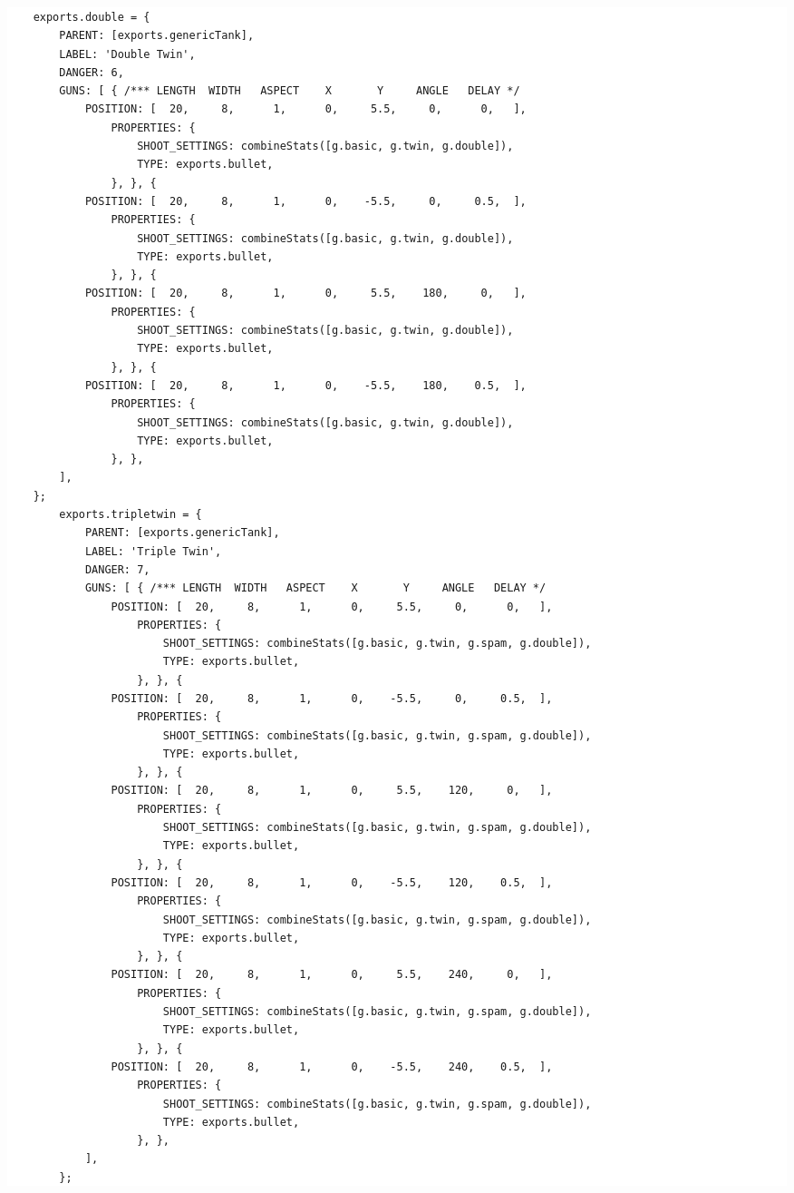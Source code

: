         exports.double = {
            PARENT: [exports.genericTank],
            LABEL: 'Double Twin',
            DANGER: 6,
            GUNS: [ { /*** LENGTH  WIDTH   ASPECT    X       Y     ANGLE   DELAY */
                POSITION: [  20,     8,      1,      0,     5.5,     0,      0,   ], 
                    PROPERTIES: {
                        SHOOT_SETTINGS: combineStats([g.basic, g.twin, g.double]),
                        TYPE: exports.bullet,
                    }, }, {
                POSITION: [  20,     8,      1,      0,    -5.5,     0,     0.5,  ], 
                    PROPERTIES: {
                        SHOOT_SETTINGS: combineStats([g.basic, g.twin, g.double]),
                        TYPE: exports.bullet,
                    }, }, {
                POSITION: [  20,     8,      1,      0,     5.5,    180,     0,   ], 
                    PROPERTIES: {
                        SHOOT_SETTINGS: combineStats([g.basic, g.twin, g.double]),
                        TYPE: exports.bullet,
                    }, }, {
                POSITION: [  20,     8,      1,      0,    -5.5,    180,    0.5,  ], 
                    PROPERTIES: {
                        SHOOT_SETTINGS: combineStats([g.basic, g.twin, g.double]),
                        TYPE: exports.bullet,
                    }, }, 
            ],
        };
            exports.tripletwin = {
                PARENT: [exports.genericTank],
                LABEL: 'Triple Twin',
                DANGER: 7,
                GUNS: [ { /*** LENGTH  WIDTH   ASPECT    X       Y     ANGLE   DELAY */
                    POSITION: [  20,     8,      1,      0,     5.5,     0,      0,   ], 
                        PROPERTIES: {
                            SHOOT_SETTINGS: combineStats([g.basic, g.twin, g.spam, g.double]),
                            TYPE: exports.bullet,
                        }, }, {
                    POSITION: [  20,     8,      1,      0,    -5.5,     0,     0.5,  ], 
                        PROPERTIES: {
                            SHOOT_SETTINGS: combineStats([g.basic, g.twin, g.spam, g.double]),
                            TYPE: exports.bullet,
                        }, }, {
                    POSITION: [  20,     8,      1,      0,     5.5,    120,     0,   ], 
                        PROPERTIES: {
                            SHOOT_SETTINGS: combineStats([g.basic, g.twin, g.spam, g.double]),
                            TYPE: exports.bullet,
                        }, }, {
                    POSITION: [  20,     8,      1,      0,    -5.5,    120,    0.5,  ], 
                        PROPERTIES: {
                            SHOOT_SETTINGS: combineStats([g.basic, g.twin, g.spam, g.double]),
                            TYPE: exports.bullet,
                        }, }, {
                    POSITION: [  20,     8,      1,      0,     5.5,    240,     0,   ], 
                        PROPERTIES: {
                            SHOOT_SETTINGS: combineStats([g.basic, g.twin, g.spam, g.double]),
                            TYPE: exports.bullet,
                        }, }, {
                    POSITION: [  20,     8,      1,      0,    -5.5,    240,    0.5,  ], 
                        PROPERTIES: {
                            SHOOT_SETTINGS: combineStats([g.basic, g.twin, g.spam, g.double]),
                            TYPE: exports.bullet,
                        }, }, 
                ],
            };